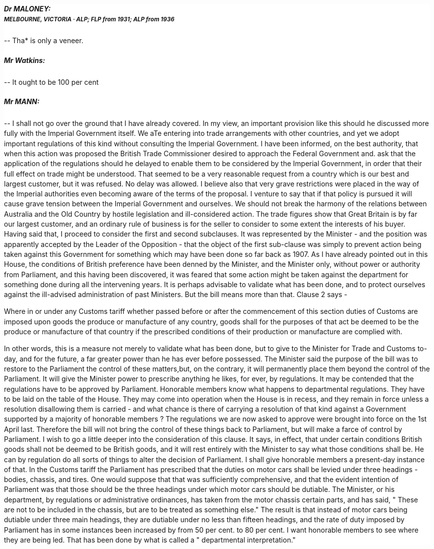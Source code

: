 ##### Dr MALONEY:<br><small class="text-muted">MELBOURNE, VICTORIA &middot; ALP; FLP from 1931; ALP from 1936</small>

-- Tha* is only a veneer. 

##### Mr Watkins:

--  It ought to be 100  per  cent 

##### Mr MANN:

-- I shall not go over the ground that I have already covered. In my view, an important provision like this should he discussed more fully with the Imperial Government itself. We  aTe  entering into trade arrangements with other countries, and yet we adopt important regulations of this kind without consulting the Imperial Government. I have been informed, on the best authority, that when this action was proposed the British Trade Commissioner desired to approach the Federal Government and. ask that the application of the regulations should he delayed to enable them to be considered by the Imperial Government, in order that their full effect on trade might be understood. That seemed to be a very reasonable request from  a  country which is our best and largest customer, but it was refused. No delay was allowed. I believe also that very grave restrictions were placed in the way of the Imperial authorities even becoming aware of the terms of the proposal. I venture to say that if that policy is pursued it will cause grave tension between the Imperial Government and ourselves. We should not break the harmony of the relations between Australia and the Old Country by hostile legislation and ill-considered action. The trade figures show that Great Britain is by far our largest customer, and an ordinary rule of business is for the seller to consider to some extent the interests of his buyer. Having said that, I proceed to consider the first and second subclauses. It was represented by the Minister - and the position was apparently accepted by the Leader of the Opposition - that the object of the first sub-clause was simply to prevent action being taken against this Government for something which may have been done so  far back as 1907. As I have already pointed out in this House, the conditions of British preference have been denned by the Minister, and the Minister only, without power or authority from Parliament, and this having been discovered, it was feared that some action might be taken against the department for something done during all the intervening years. It is perhaps advisable to validate what has been done, and to protect ourselves against the ill-advised administration of past Ministers. But the bill means more than that. Clause 2 says - 

Where in or under any Customs tariff whether passed before or after the commencement of this section duties of Customs are imposed upon goods the produce or manufacture of any country, goods shall for the purposes of that act be deemed to be the produce or manufacture of that country if the prescribed conditions of their production or manufacture are complied with. 

In other words, this is a measure not merely to validate what has been done, but to give to the Minister for Trade and Customs to-day, and for the future, a far greater power than he has ever before possessed. The Minister said the purpose of the bill was to restore to the Parliament the control of these matters,but, on the contrary, it will permanently place them beyond the control of the Parliament. It will give the Minister power to prescribe anything he likes, for ever, by regulations. It may be contended that the regulations have to be approved by Parliament. Honorable members know what happens to departmental regulations. They have to be laid on the table of the House. They may come into operation when the House is in recess, and they remain in force unless a resolution disallowing them is carried - and what chance is there of carrying a resolution of that kind against a Government supported by a majority of honorable members ? The regulations we are now asked to approve were brought into force on the 1st April last. Therefore the bill will not bring the control of these things back to Parliament, but will make a farce of control by Parliament. I wish to go a little deeper into the consideration of this clause. It says, in effect, that under certain conditions British goods shall not be deemed to be British goods, and it will rest entirely with the Minister to say what those conditions shall be. He can by regulation do all sorts of things to alter the decision of Parliament. I shall give honorable members a present-day instance of that. In the Customs tariff the Parliament has prescribed that the duties on motor cars shall be levied under three headings - bodies, chassis, and tires. One would suppose that that was sufficiently comprehensive, and that the evident intention of Parliament was that those should be the three headings under which motor cars should be dutiable. The Minister, or his department, by regulations or administrative ordinances, has taken from the motor chassis certain parts, and has said, " These are not to be included in the chassis, but are to be treated as something else." The result is that instead of motor cars being dutiable under three main headings, they are dutiable under no less than fifteen headings, and the rate of duty imposed by Parliament has in some instances been increased by from 50 per cent. to 80 per cent. I want honorable members to see where they are being led. That has been done by what is called a " departmental interpretation." 